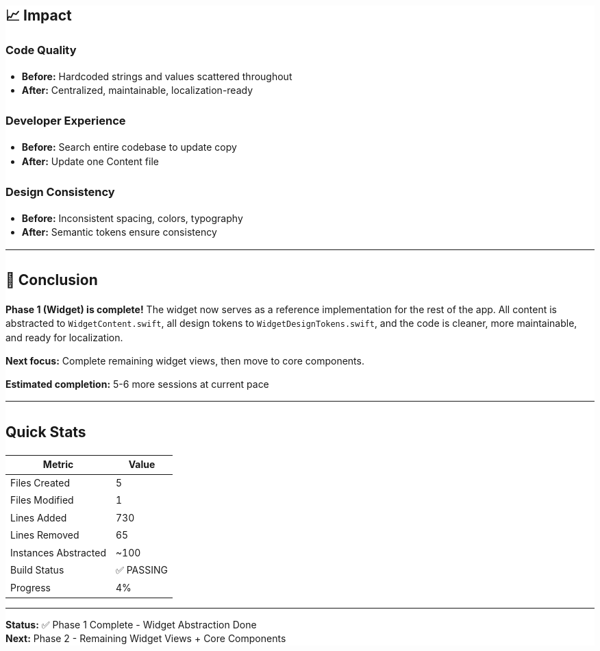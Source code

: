 
## 📈 Impact

### Code Quality
- **Before:** Hardcoded strings and values scattered throughout
- **After:** Centralized, maintainable, localization-ready

### Developer Experience
- **Before:** Search entire codebase to update copy
- **After:** Update one Content file

### Design Consistency
- **Before:** Inconsistent spacing, colors, typography
- **After:** Semantic tokens ensure consistency

---

## 🚀 Conclusion

**Phase 1 (Widget) is complete!** The widget now serves as a reference implementation for the rest of the app. All content is abstracted to `WidgetContent.swift`, all design tokens to `WidgetDesignTokens.swift`, and the code is cleaner, more maintainable, and ready for localization.

**Next focus:** Complete remaining widget views, then move to core components.

**Estimated completion:** 5-6 more sessions at current pace

---

## Quick Stats

| Metric | Value |
|--------|-------|
| Files Created | 5 |
| Files Modified | 1 |
| Lines Added | 730 |
| Lines Removed | 65 |
| Instances Abstracted | ~100 |
| Build Status | ✅ PASSING |
| Progress | 4% |

---

**Status:** ✅ Phase 1 Complete - Widget Abstraction Done  
**Next:** Phase 2 - Remaining Widget Views + Core Components
